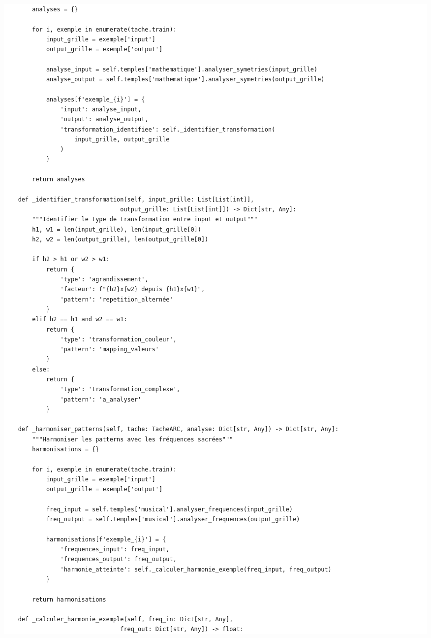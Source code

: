 ```
        analyses = {}

        for i, exemple in enumerate(tache.train):
            input_grille = exemple['input']
            output_grille = exemple['output']

            analyse_input = self.temples['mathematique'].analyser_symetries(input_grille)
            analyse_output = self.temples['mathematique'].analyser_symetries(output_grille)

            analyses[f'exemple_{i}'] = {
                'input': analyse_input,
                'output': analyse_output,
                'transformation_identifiee': self._identifier_transformation(
                    input_grille, output_grille
                )
            }

        return analyses

    def _identifier_transformation(self, input_grille: List[List[int]],
                                 output_grille: List[List[int]]) -> Dict[str, Any]:
        """Identifier le type de transformation entre input et output"""
        h1, w1 = len(input_grille), len(input_grille[0])
        h2, w2 = len(output_grille), len(output_grille[0])

        if h2 > h1 or w2 > w1:
            return {
                'type': 'agrandissement',
                'facteur': f"{h2}x{w2} depuis {h1}x{w1}",
                'pattern': 'repetition_alternée'
            }
        elif h2 == h1 and w2 == w1:
            return {
                'type': 'transformation_couleur',
                'pattern': 'mapping_valeurs'
            }
        else:
            return {
                'type': 'transformation_complexe',
                'pattern': 'a_analyser'
            }

    def _harmoniser_patterns(self, tache: TacheARC, analyse: Dict[str, Any]) -> Dict[str, Any]:
        """Harmoniser les patterns avec les fréquences sacrées"""
        harmonisations = {}

        for i, exemple in enumerate(tache.train):
            input_grille = exemple['input']
            output_grille = exemple['output']

            freq_input = self.temples['musical'].analyser_frequences(input_grille)
            freq_output = self.temples['musical'].analyser_frequences(output_grille)

            harmonisations[f'exemple_{i}'] = {
                'frequences_input': freq_input,
                'frequences_output': freq_output,
                'harmonie_atteinte': self._calculer_harmonie_exemple(freq_input, freq_output)
            }

        return harmonisations

    def _calculer_harmonie_exemple(self, freq_in: Dict[str, Any],
                                 freq_out: Dict[str, Any]) -> float:
```